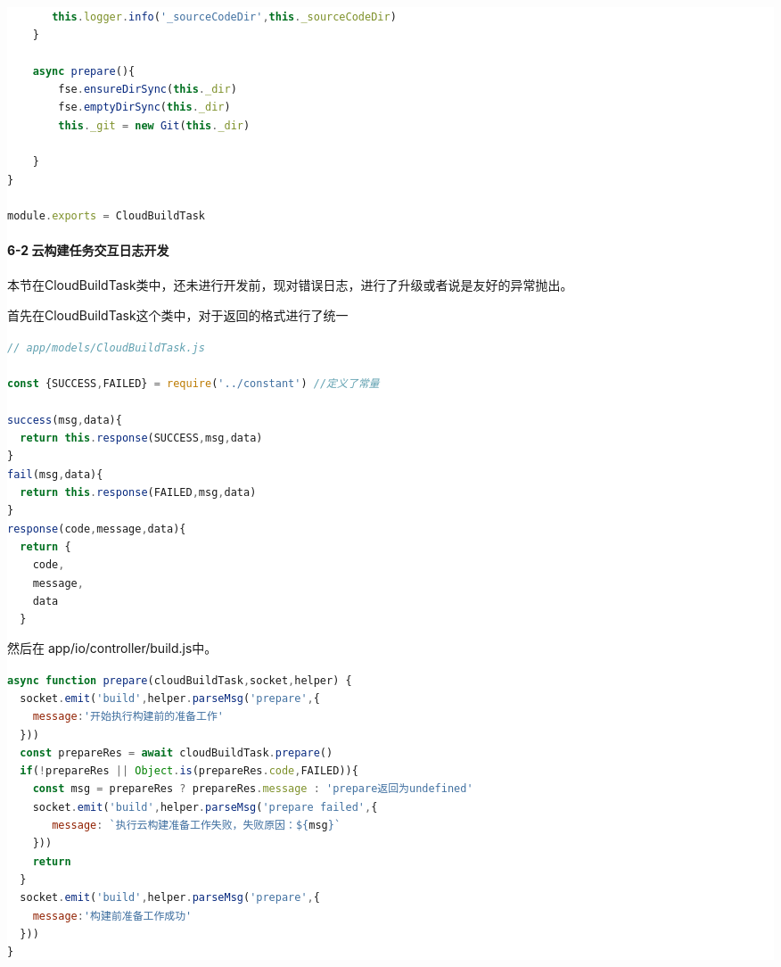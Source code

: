 ```javascript
       this.logger.info('_sourceCodeDir',this._sourceCodeDir)
    }

    async prepare(){
        fse.ensureDirSync(this._dir)
        fse.emptyDirSync(this._dir)
        this._git = new Git(this._dir)

    }
}

module.exports = CloudBuildTask
```

#### 6-2 云构建任务交互日志开发

本节在CloudBuildTask类中，还未进行开发前，现对错误日志，进行了升级或者说是友好的异常抛出。

首先在CloudBuildTask这个类中，对于返回的格式进行了统一

```javascript
// app/models/CloudBuildTask.js

const {SUCCESS,FAILED} = require('../constant') //定义了常量

success(msg,data){
  return this.response(SUCCESS,msg,data)
}
fail(msg,data){
  return this.response(FAILED,msg,data)
}
response(code,message,data){
  return {
    code,
    message,
    data
  }
```

然后在 app/io/controller/build.js中。

```javascript
async function prepare(cloudBuildTask,socket,helper) {
  socket.emit('build',helper.parseMsg('prepare',{
    message:'开始执行构建前的准备工作'
  }))
  const prepareRes = await cloudBuildTask.prepare()
  if(!prepareRes || Object.is(prepareRes.code,FAILED)){
    const msg = prepareRes ? prepareRes.message : 'prepare返回为undefined'
    socket.emit('build',helper.parseMsg('prepare failed',{
       message: `执行云构建准备工作失败，失败原因：${msg}`
    }))
    return
  }
  socket.emit('build',helper.parseMsg('prepare',{
    message:'构建前准备工作成功'
  }))
}
```
